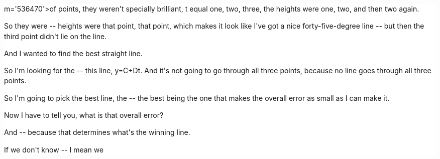   m='536470'>of</span> <span m='536580'>points,</span> <span
  m='537530'>they</span> <span m='537910'>weren't</span> <span
  m='538240'>specially</span> <span m='538740'>brilliant,</span> <span
  m='539350'>t</span> <span m='539510'>equal</span> <span m='540060'>one,</span>
  <span m='540820'>two,</span> <span m='541520'>three,</span> <span
  m='542780'>the</span> <span m='543360'>heights</span> <span
  m='543800'>were</span> <span m='544070'>one,</span> <span
  m='545090'>two,</span> <span m='545970'>and</span> <span
  m='546180'>then</span> <span m='546440'>two</span> <span
  m='546740'>again.</span> </p><p><span m='547190'>So</span> <span
  m='547400'>they</span> <span m='547550'>were</span> <span m='547660'>--</span>
  <span m='547680'>heights</span> <span m='547960'>were</span> <span
  m='548280'>that</span> <span m='548740'>point,</span> <span
  m='549610'>that</span> <span m='550200'>point,</span> <span
  m='550570'>which</span> <span m='550780'>makes</span> <span
  m='551070'>it</span> <span m='551180'>look</span> <span m='551390'>like</span>
  <span m='551650'>I've</span> <span m='551790'>got</span> <span
  m='551960'>a</span> <span m='552060'>nice</span> <span
  m='552410'>forty-five-degree</span> <span m='553320'>line</span> <span
  m='553680'>--</span> <span m='553700'>but</span> <span m='553860'>then</span>
  <span m='554120'>the</span> <span m='554240'>third</span> <span
  m='554630'>point</span> <span m='555200'>didn't</span> <span
  m='555640'>lie</span> <span m='555890'>on</span> <span m='556020'>the</span>
  <span m='556120'>line.</span> </p><p><span m='558800'>And</span> <span
  m='559050'>I</span> <span m='559110'>wanted</span> <span m='559640'>to</span>
  <span m='559760'>find</span> <span m='560220'>the</span> <span
  m='560300'>best</span> <span m='560630'>straight</span> <span
  m='561010'>line.</span> </p><p><span m='562500'>So</span> <span
  m='562800'>I'm</span> <span m='562960'>looking</span> <span
  m='563390'>for</span> <span m='563610'>the</span> <span m='563950'>--</span>
  <span m='564350'>this</span> <span m='564800'>line,</span> <span
  m='565910'>y=C+Dt.</span> <span m='570850'>And</span> <span
  m='572700'>it's</span> <span m='573330'>not</span> <span
  m='573630'>going</span> <span m='573810'>to</span> <span m='573860'>go</span>
  <span m='574060'>through</span> <span m='574310'>all</span> <span
  m='574500'>three</span> <span m='574750'>points,</span> <span
  m='575110'>because</span> <span m='575350'>no</span> <span
  m='575530'>line</span> <span m='575910'>goes</span> <span
  m='576140'>through</span> <span m='576330'>all</span> <span
  m='576520'>three</span> <span m='576760'>points.</span> </p><p><span
  m='577880'>So</span> <span m='578100'>I'm</span> <span m='578250'>going</span>
  <span m='578410'>to</span> <span m='578480'>pick</span> <span
  m='578910'>the</span> <span m='579060'>best</span> <span
  m='579520'>line,</span> <span m='580970'>the</span> <span m='582160'>--</span>
  <span m='582190'>the</span> <span m='582390'>best</span> <span
  m='582770'>being</span> <span m='583050'>the</span> <span
  m='583200'>one</span> <span m='583510'>that</span> <span
  m='583710'>makes</span> <span m='584120'>the</span> <span
  m='584660'>overall</span> <span m='585540'>error</span> <span
  m='585990'>as</span> <span m='586130'>small</span> <span m='586540'>as</span>
  <span m='586680'>I</span> <span m='586780'>can</span> <span
  m='587010'>make</span> <span m='587250'>it.</span> </p><p><span
  m='588430'>Now</span> <span m='588560'>I</span> <span m='588650'>have</span>
  <span m='588810'>to</span> <span m='588960'>tell</span> <span
  m='589150'>you,</span> <span m='589270'>what</span> <span m='589500'>is</span>
  <span m='589640'>that</span> <span m='589840'>overall</span> <span
  m='590340'>error?</span> </p><p><span m='592390'>And</span> <span
  m='594040'>--</span> <span m='597400'>because</span> <span
  m='597760'>that</span> <span m='598740'>determines</span> <span
  m='599540'>what's</span> <span m='600100'>the</span> <span
  m='600230'>winning</span> <span m='600560'>line.</span> </p><p><span
  m='601600'>If</span> <span m='601730'>we</span> <span m='601860'>don't</span>
  <span m='602090'>know</span> <span m='602430'>--</span> <span
  m='602740'>I</span> <span m='602770'>mean</span> <span m='602950'>we</span>